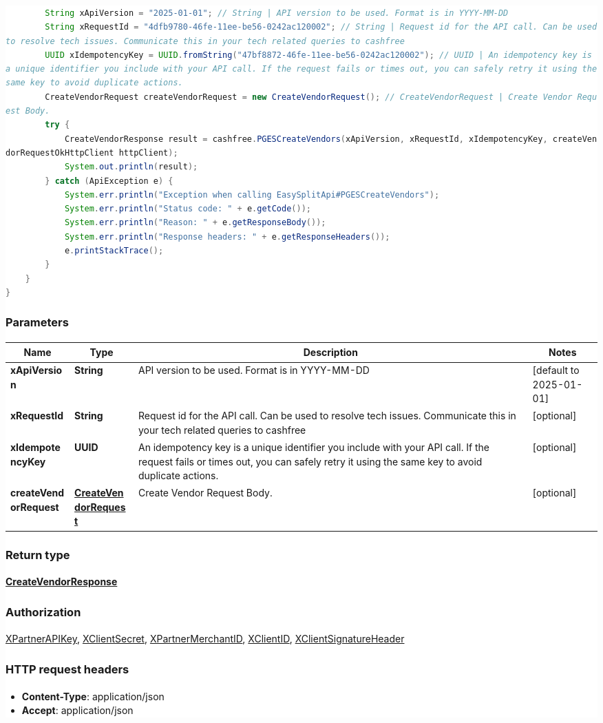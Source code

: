 ```java
        String xApiVersion = "2025-01-01"; // String | API version to be used. Format is in YYYY-MM-DD
        String xRequestId = "4dfb9780-46fe-11ee-be56-0242ac120002"; // String | Request id for the API call. Can be used to resolve tech issues. Communicate this in your tech related queries to cashfree
        UUID xIdempotencyKey = UUID.fromString("47bf8872-46fe-11ee-be56-0242ac120002"); // UUID | An idempotency key is a unique identifier you include with your API call. If the request fails or times out, you can safely retry it using the same key to avoid duplicate actions.  
        CreateVendorRequest createVendorRequest = new CreateVendorRequest(); // CreateVendorRequest | Create Vendor Request Body.
        try {
            CreateVendorResponse result = cashfree.PGESCreateVendors(xApiVersion, xRequestId, xIdempotencyKey, createVendorRequestOkHttpClient httpClient);
            System.out.println(result);
        } catch (ApiException e) {
            System.err.println("Exception when calling EasySplitApi#PGESCreateVendors");
            System.err.println("Status code: " + e.getCode());
            System.err.println("Reason: " + e.getResponseBody());
            System.err.println("Response headers: " + e.getResponseHeaders());
            e.printStackTrace();
        }
    }
}
```

### Parameters


| Name | Type | Description  | Notes |
|------------- | ------------- | ------------- | -------------|
| **xApiVersion** | **String**| API version to be used. Format is in YYYY-MM-DD | [default to 2025-01-01] |
| **xRequestId** | **String**| Request id for the API call. Can be used to resolve tech issues. Communicate this in your tech related queries to cashfree | [optional] |
| **xIdempotencyKey** | **UUID**| An idempotency key is a unique identifier you include with your API call. If the request fails or times out, you can safely retry it using the same key to avoid duplicate actions.   | [optional] |
| **createVendorRequest** | [**CreateVendorRequest**](CreateVendorRequest.md)| Create Vendor Request Body. | [optional] |

### Return type

[**CreateVendorResponse**](CreateVendorResponse.md)

### Authorization

[XPartnerAPIKey](../README.md#XPartnerAPIKey), [XClientSecret](../README.md#XClientSecret), [XPartnerMerchantID](../README.md#XPartnerMerchantID), [XClientID](../README.md#XClientID), [XClientSignatureHeader](../README.md#XClientSignatureHeader)

### HTTP request headers

- **Content-Type**: application/json
- **Accept**: application/json
